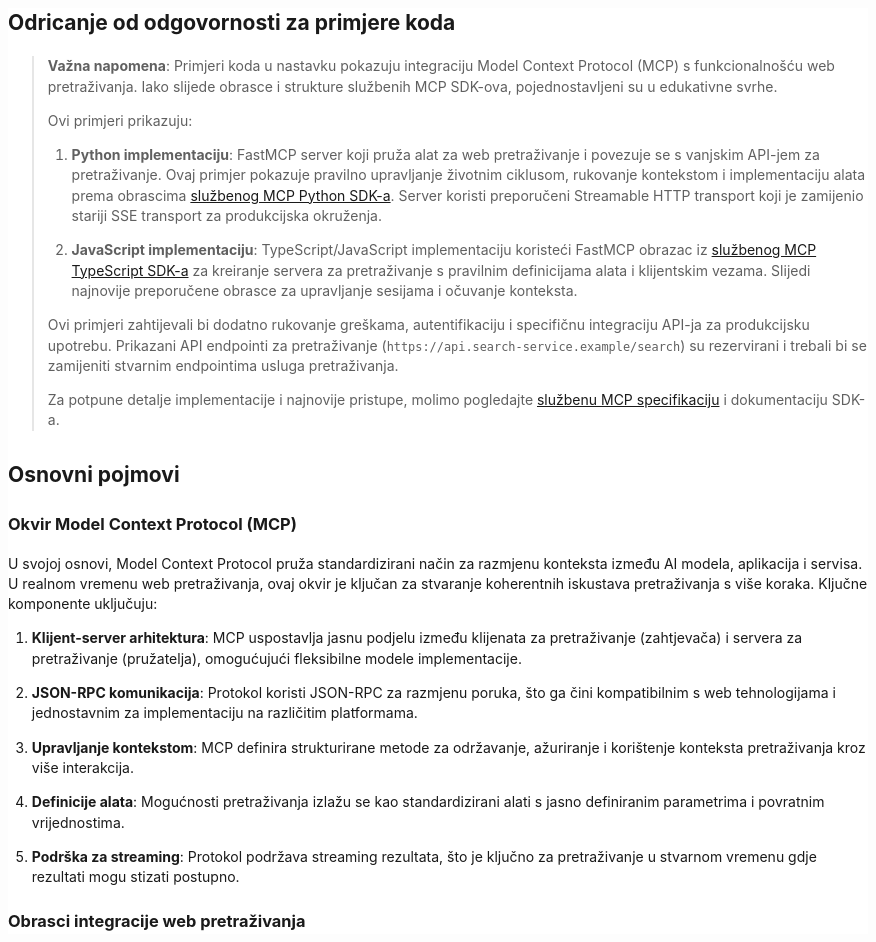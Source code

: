 
## Odricanje od odgovornosti za primjere koda

> **Važna napomena**: Primjeri koda u nastavku pokazuju integraciju Model Context Protocol (MCP) s funkcionalnošću web pretraživanja. Iako slijede obrasce i strukture službenih MCP SDK-ova, pojednostavljeni su u edukativne svrhe.
> 
> Ovi primjeri prikazuju:
> 
> 1. **Python implementaciju**: FastMCP server koji pruža alat za web pretraživanje i povezuje se s vanjskim API-jem za pretraživanje. Ovaj primjer pokazuje pravilno upravljanje životnim ciklusom, rukovanje kontekstom i implementaciju alata prema obrascima [službenog MCP Python SDK-a](https://github.com/modelcontextprotocol/python-sdk). Server koristi preporučeni Streamable HTTP transport koji je zamijenio stariji SSE transport za produkcijska okruženja.
> 
> 2. **JavaScript implementaciju**: TypeScript/JavaScript implementaciju koristeći FastMCP obrazac iz [službenog MCP TypeScript SDK-a](https://github.com/modelcontextprotocol/typescript-sdk) za kreiranje servera za pretraživanje s pravilnim definicijama alata i klijentskim vezama. Slijedi najnovije preporučene obrasce za upravljanje sesijama i očuvanje konteksta.
> 
> Ovi primjeri zahtijevali bi dodatno rukovanje greškama, autentifikaciju i specifičnu integraciju API-ja za produkcijsku upotrebu. Prikazani API endpointi za pretraživanje (`https://api.search-service.example/search`) su rezervirani i trebali bi se zamijeniti stvarnim endpointima usluga pretraživanja.
> 
> Za potpune detalje implementacije i najnovije pristupe, molimo pogledajte [službenu MCP specifikaciju](https://spec.modelcontextprotocol.io/) i dokumentaciju SDK-a.

## Osnovni pojmovi

### Okvir Model Context Protocol (MCP)

U svojoj osnovi, Model Context Protocol pruža standardizirani način za razmjenu konteksta između AI modela, aplikacija i servisa. U realnom vremenu web pretraživanja, ovaj okvir je ključan za stvaranje koherentnih iskustava pretraživanja s više koraka. Ključne komponente uključuju:

1. **Klijent-server arhitektura**: MCP uspostavlja jasnu podjelu između klijenata za pretraživanje (zahtjevača) i servera za pretraživanje (pružatelja), omogućujući fleksibilne modele implementacije.

2. **JSON-RPC komunikacija**: Protokol koristi JSON-RPC za razmjenu poruka, što ga čini kompatibilnim s web tehnologijama i jednostavnim za implementaciju na različitim platformama.

3. **Upravljanje kontekstom**: MCP definira strukturirane metode za održavanje, ažuriranje i korištenje konteksta pretraživanja kroz više interakcija.

4. **Definicije alata**: Mogućnosti pretraživanja izlažu se kao standardizirani alati s jasno definiranim parametrima i povratnim vrijednostima.

5. **Podrška za streaming**: Protokol podržava streaming rezultata, što je ključno za pretraživanje u stvarnom vremenu gdje rezultati mogu stizati postupno.

### Obrasci integracije web pretraživanja
